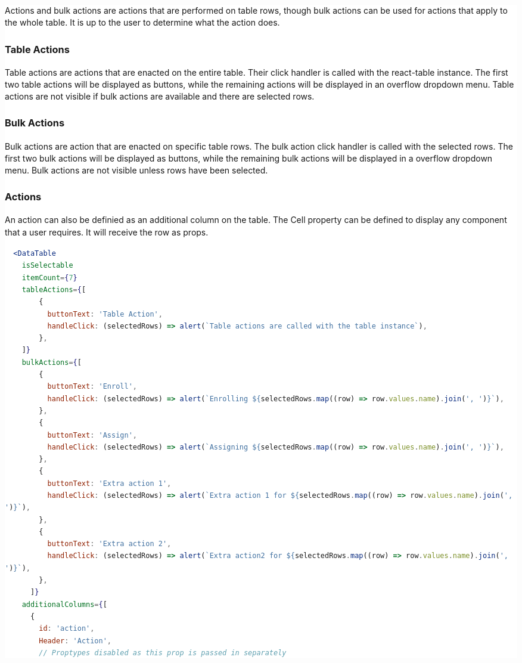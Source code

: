 Actions and bulk actions are actions that are performed on table rows, though bulk actions can be used for
actions that apply to the whole table. It is up to the user to determine what the action does.

### Table Actions
Table actions are actions that are enacted on the entire table. Their click handler is called with the react-table
instance.
The first two table actions will be displayed as buttons, while the remaining actions will be displayed in an overflow
dropdown menu.
Table actions are not visible if bulk actions are available and there  are selected rows.

### Bulk Actions
Bulk actions are action that are enacted on specific table rows. The bulk action click handler is called with the selected rows.
The first two bulk actions will be displayed as buttons, while the remaining bulk actions will be displayed in a
overflow dropdown menu.
Bulk actions are not visible unless rows have been selected.

### Actions
An action can also be definied as an additional column on the table. The Cell property can be defined to display
any component that a user requires. It will receive the row as props.

```jsx live
  <DataTable
    isSelectable
    itemCount={7}
    tableActions={[
        {
          buttonText: 'Table Action',
          handleClick: (selectedRows) => alert(`Table actions are called with the table instance`),
        },
    ]}
    bulkActions={[
        {
          buttonText: 'Enroll',
          handleClick: (selectedRows) => alert(`Enrolling ${selectedRows.map((row) => row.values.name).join(', ')}`),
        },
        {
          buttonText: 'Assign',
          handleClick: (selectedRows) => alert(`Assigning ${selectedRows.map((row) => row.values.name).join(', ')}`),
        },
        {
          buttonText: 'Extra action 1',
          handleClick: (selectedRows) => alert(`Extra action 1 for ${selectedRows.map((row) => row.values.name).join(', ')}`),
        },
        {
          buttonText: 'Extra action 2',
          handleClick: (selectedRows) => alert(`Extra action2 for ${selectedRows.map((row) => row.values.name).join(', ')}`),
        },
      ]}
    additionalColumns={[
      {
        id: 'action',
        Header: 'Action',
        // Proptypes disabled as this prop is passed in separately
```